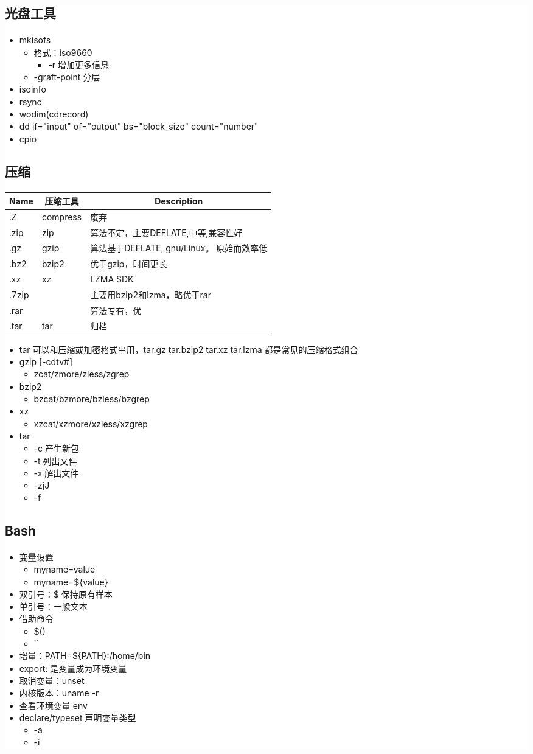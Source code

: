 ## 光盘工具

* mkisofs
  * 格式：iso9660
    * -r 增加更多信息
  * -graft-point 分层
* isoinfo
* rsync
* wodim(cdrecord)
* dd if="input" of="output" bs="block_size" count="number"
* cpio

## 压缩

| Name  | 压缩工具 | Description                               |
| ----- | -------- | ----------------------------------------- |
| .Z    | compress | 废弃                                      |
| .zip  | zip      | 算法不定，主要DEFLATE,中等,兼容性好       |
| .gz   | gzip     | 算法基于DEFLATE, gnu/Linux。 原始而效率低 |
| .bz2  | bzip2    | 优于gzip，时间更长                        |
| .xz   | xz       | LZMA SDK                                  |
| .7zip |          | 主要用bzip2和lzma，略优于rar              |
| .rar  |          | 算法专有，优                              |
| .tar  | tar      | 归档                                      |

* tar 可以和压缩或加密格式串用，tar.gz tar.bzip2 tar.xz tar.lzma 都是常见的压缩格式组合
* gzip [-cdtv#]
  * zcat/zmore/zless/zgrep
* bzip2
  * bzcat/bzmore/bzless/bzgrep
* xz
  * xzcat/xzmore/xzless/xzgrep
* tar
  * -c 产生新包
  * -t 列出文件
  * -x 解出文件
  * -zjJ
  * -f

## Bash

* 变量设置
  * myname=value
  * myname=${value}
* 双引号：$ 保持原有样本
* 单引号：一般文本
* 借助命令
  * $()
  * ``
* 增量：PATH=${PATH}:/home/bin
* export: 是变量成为环境变量
* 取消变量：unset
* 内核版本：uname -r
* 查看环境变量 env
* declare/typeset 声明变量类型
  * -a
  * -i